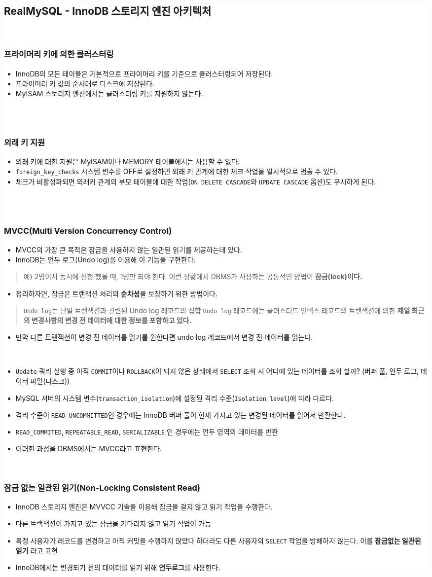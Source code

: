 ## RealMySQL - InnoDB 스토리지 엔진 아키텍처

<br>

### 프라이머리 키에 의한 클러스터링

- InnoDB의 모든 테이블은 기본적으로 프라이머리 키를 기준으로 클러스터링되어 저장된다.
- 프라이머리 키 값의 순서대로 디스크에 저장된다.
- MyISAM 스토리지 엔진에서는 클러스터링 키를 지원하지 않는다.

<br>
<br>

### 외래 키 지원

- 외래 키에 대한 지원은 MyISAM이나 MEMORY 테이블에서는 사용할 수 없다.
- `foreign_key_checks` 시스템 변수를 OFF로 설정하면 외래 키 관계에 대한 체크 작업을 일시적으로 멈출 수 있다.
- 체크가 비활성화되면 외래키 관계의 부모 테이블에 대한 작업(`ON DELETE CASCADE`와 `UPDATE CASCADE` 옵션)도 무시하게 된다.

<br>
<br>

### MVCC(Multi Version Concurrency Control)
- MVCC의 가장 큰 목적은 잠금을 사용하지 않는 일관된 읽기를 제공하는데 있다.
- InnoDB는 언두 로그(Undo log)를 이용해 이 기능을 구현한다.


> 예) 2명이서 동시에 신청 했을 때, 1명만 되야 한다.
이런 상황에서 DBMS가 사용하는 공통적인 방법이 **잠금(lock)이다.**
- 정리하자면, 잠금은 트랜잭션 처리의 **순차성**을 보장하기 위한 방법이다.

> `Undo log`는 단일 트랜잭션과 관련된 Undo log 레코드의 집합
`Undo log` 레코드에는 클러스터드 인덱스 레코드의 트랜잭션에 의한 **제일 최근의 변경사항의 변경 전 데이터에 대한 정보를 포함하고 있다.**
- 만약 다른 트랜잭션이 변경 전 데이터를 읽기를 원한다면 undo log 레코드에서 변경 전 데이터를 읽는다.

<br>

- `Update` 쿼리 실행 중 아직 `COMMIT`이나 `ROLLBACK`이 되지 않은 상태에서 `SELECT` 조회 시 어디에 있는 데이터를 조회 할까? (버퍼 풀, 언두 로그, 데이터 파일(디스크))
- MySQL 서버의 시스템 변수(`transaction_isolation`)에 설정된 격리 수준(`Isolation level`)에 따라 다르다.

- 격리 수준이 `READ_UNCOMMITTED`인 경우에는 InnoDB 버퍼 풀이 현재 가지고 있는 변경된 데이터를 읽어서 반환한다.
- `READ_COMMITED`, `REPEATABLE_READ`, `SERIALIZABLE` 인 경우에는 언두 영역의 데이터를 반환

- 이러한 과정을 DBMS에서는 MVCC라고 표현한다.

<br>

### 잠금 없는 일관된 읽기(Non-Locking Consistent Read)

- InnoDB 스토리지 엔진은 MVVCC 기술을 이용해 잠금을 걸지 않고 읽기 작업을 수행한다.

- 다른 트랙잭션이 가지고 있는 잠금을 기다리지 않고 읽기 작업이 가능

- 특정 사용자가 레코드를 변경하고 아직 커밋을 수행하지 않았다 하더라도 다른 사용자의 `SELECT` 작업을 방해하지 않는다. 이를 **잠금없는 일관된 읽기** 라고 표현

- InnoDB에서는 변경되기 전의 데이터를 읽기 위해 **언두로그**를 사용한다.
